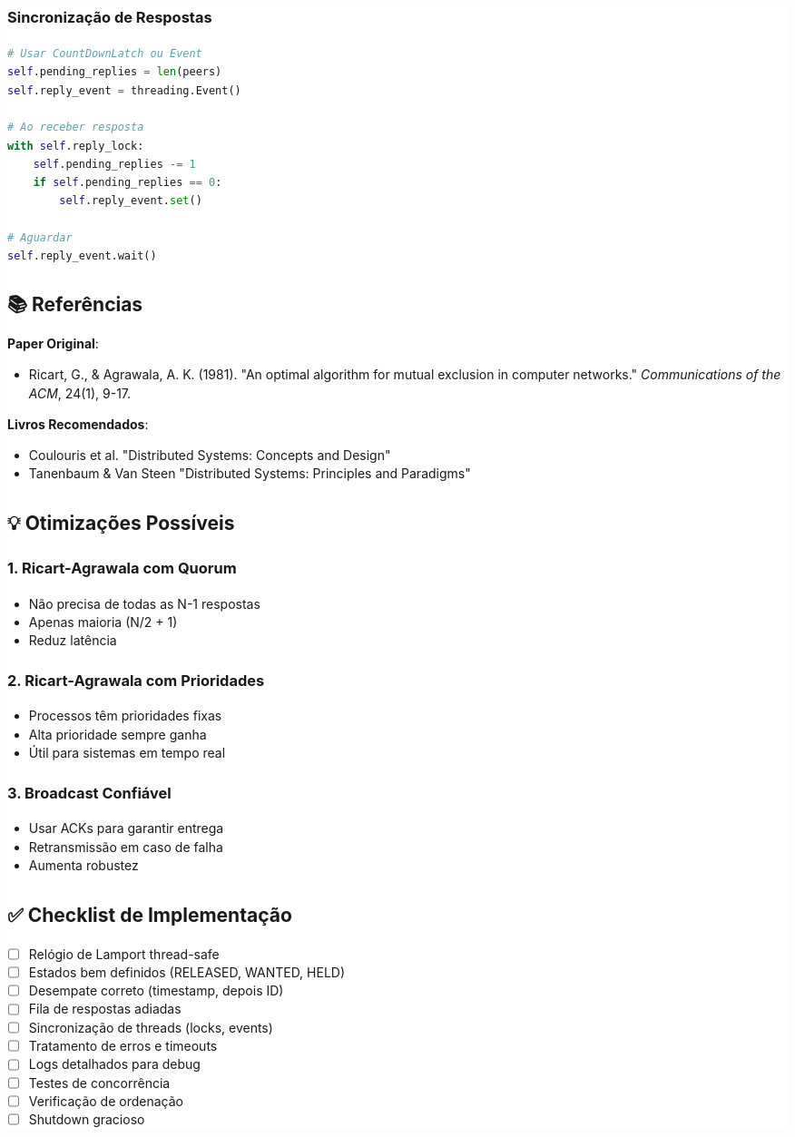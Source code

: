 ### Sincronização de Respostas
```python
# Usar CountDownLatch ou Event
self.pending_replies = len(peers)
self.reply_event = threading.Event()

# Ao receber resposta
with self.reply_lock:
    self.pending_replies -= 1
    if self.pending_replies == 0:
        self.reply_event.set()

# Aguardar
self.reply_event.wait()
```

## 📚 Referências

**Paper Original**:
- Ricart, G., & Agrawala, A. K. (1981). "An optimal algorithm for mutual exclusion in computer networks." *Communications of the ACM*, 24(1), 9-17.

**Livros Recomendados**:
- Coulouris et al. "Distributed Systems: Concepts and Design"
- Tanenbaum & Van Steen "Distributed Systems: Principles and Paradigms"

## 💡 Otimizações Possíveis

### 1. Ricart-Agrawala com Quorum
- Não precisa de todas as N-1 respostas
- Apenas maioria (N/2 + 1)
- Reduz latência

### 2. Ricart-Agrawala com Prioridades
- Processos têm prioridades fixas
- Alta prioridade sempre ganha
- Útil para sistemas em tempo real

### 3. Broadcast Confiável
- Usar ACKs para garantir entrega
- Retransmissão em caso de falha
- Aumenta robustez

## ✅ Checklist de Implementação

- [ ] Relógio de Lamport thread-safe
- [ ] Estados bem definidos (RELEASED, WANTED, HELD)
- [ ] Desempate correto (timestamp, depois ID)
- [ ] Fila de respostas adiadas
- [ ] Sincronização de threads (locks, events)
- [ ] Tratamento de erros e timeouts
- [ ] Logs detalhados para debug
- [ ] Testes de concorrência
- [ ] Verificação de ordenação
- [ ] Shutdown gracioso
